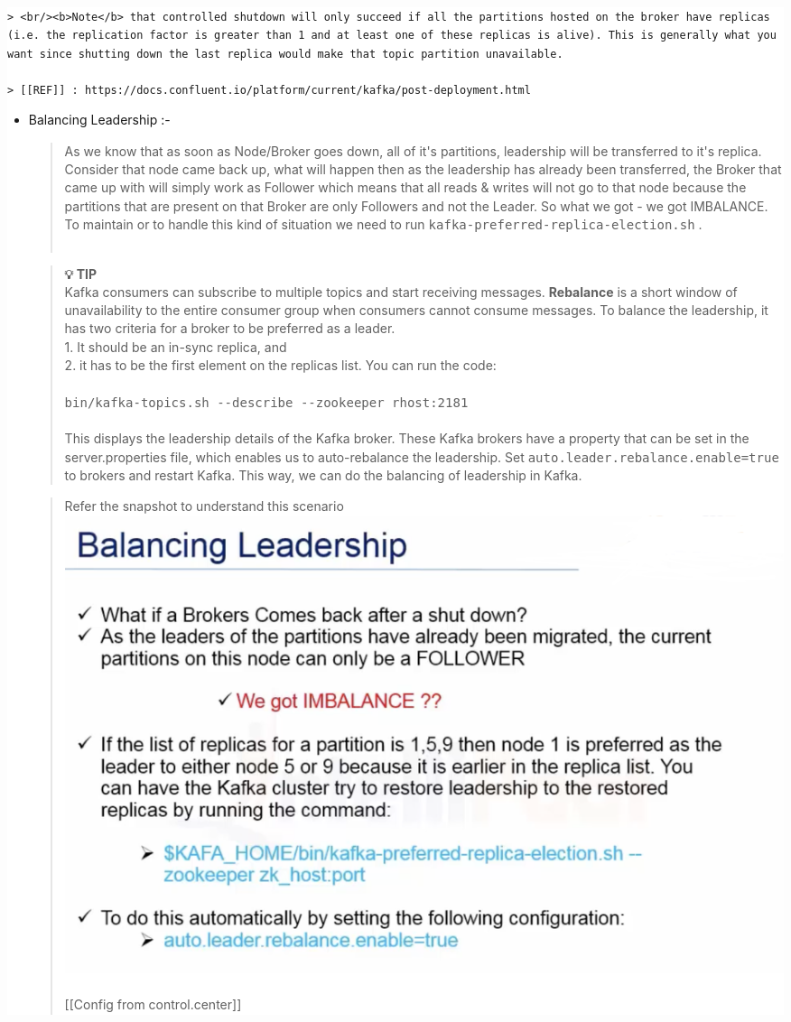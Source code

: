     > <br/><b>Note</b> that controlled shutdown will only succeed if all the partitions hosted on the broker have replicas (i.e. the replication factor is greater than 1 and at least one of these replicas is alive). This is generally what you want since shutting down the last replica would make that topic partition unavailable.        

    > [[REF]] : https://docs.confluent.io/platform/current/kafka/post-deployment.html

  * Balancing Leadership :-  
    > As we know that as soon as Node/Broker goes down, all of it's partitions, leadership will be transferred to it's replica. Consider that node came back up, what will happen then as the leadership has already been transferred, the Broker that came up with will simply work as Follower which means that all reads & writes will not go to that node because the partitions that are present on that Broker are only Followers and not the Leader. So what we got - we got IMBALANCE. To maintain or to handle this kind of situation we need to run <kbd>kafka-preferred-replica-election.sh</kbd>   .<br/><br/>
    <!-- > **⚠ TIP: .**  -->
    <!-- > | ℹ️ TIP                           |  -->
    > **💡 TIP** <br/>
    Kafka consumers can subscribe to multiple topics and start receiving messages. <b>Rebalance</b> is a short window of unavailability to the entire consumer group when consumers cannot consume messages. To balance the leadership, it has two criteria for a broker to be preferred as a leader. <br/>1. It should be an in-sync replica, and <br/>2. it has to be the first element on the replicas list. You can run the code: <br/><br/>
    <kbd>bin/kafka-topics.sh --describe --zookeeper rhost:2181</kbd> <br/><br/>
    This displays the leadership details of the Kafka broker. These Kafka brokers have a property that can be set in the server.properties file, which enables us to auto-rebalance the leadership. Set <kbd>auto.leader.rebalance.enable=true</kbd> to brokers and restart Kafka. This way, we can do the balancing of leadership in Kafka.
    
    > Refer the snapshot to understand this scenario
      ![Alt text](assets/img/scenario.balanced.leadership.png)<br/><br/>
    > [[Config from control.center]]